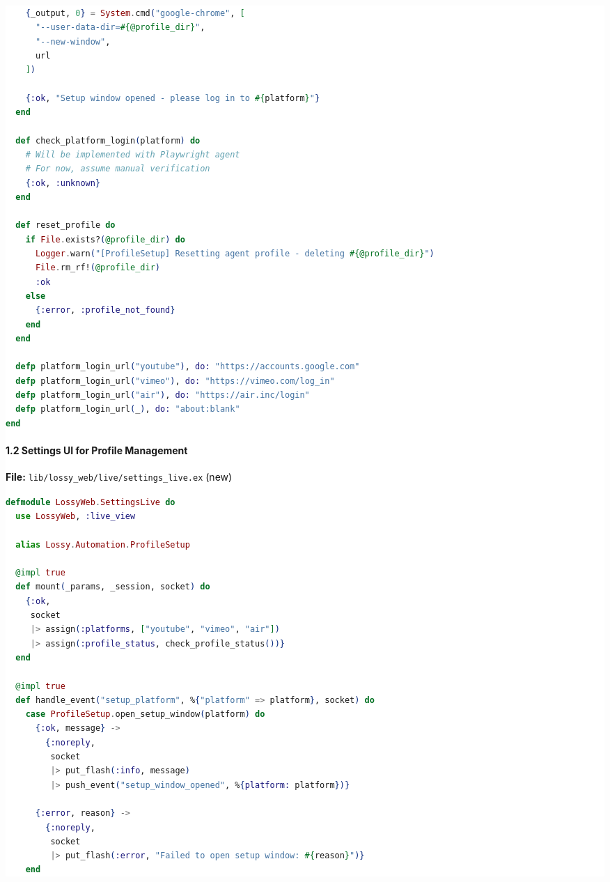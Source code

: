 ```elixir
    {_output, 0} = System.cmd("google-chrome", [
      "--user-data-dir=#{@profile_dir}",
      "--new-window",
      url
    ])

    {:ok, "Setup window opened - please log in to #{platform}"}
  end

  def check_platform_login(platform) do
    # Will be implemented with Playwright agent
    # For now, assume manual verification
    {:ok, :unknown}
  end

  def reset_profile do
    if File.exists?(@profile_dir) do
      Logger.warn("[ProfileSetup] Resetting agent profile - deleting #{@profile_dir}")
      File.rm_rf!(@profile_dir)
      :ok
    else
      {:error, :profile_not_found}
    end
  end

  defp platform_login_url("youtube"), do: "https://accounts.google.com"
  defp platform_login_url("vimeo"), do: "https://vimeo.com/log_in"
  defp platform_login_url("air"), do: "https://air.inc/login"
  defp platform_login_url(_), do: "about:blank"
end
```

#### 1.2 Settings UI for Profile Management

**File:** `lib/lossy_web/live/settings_live.ex` (new)

```elixir
defmodule LossyWeb.SettingsLive do
  use LossyWeb, :live_view

  alias Lossy.Automation.ProfileSetup

  @impl true
  def mount(_params, _session, socket) do
    {:ok,
     socket
     |> assign(:platforms, ["youtube", "vimeo", "air"])
     |> assign(:profile_status, check_profile_status())}
  end

  @impl true
  def handle_event("setup_platform", %{"platform" => platform}, socket) do
    case ProfileSetup.open_setup_window(platform) do
      {:ok, message} ->
        {:noreply,
         socket
         |> put_flash(:info, message)
         |> push_event("setup_window_opened", %{platform: platform})}

      {:error, reason} ->
        {:noreply,
         socket
         |> put_flash(:error, "Failed to open setup window: #{reason}")}
    end
```